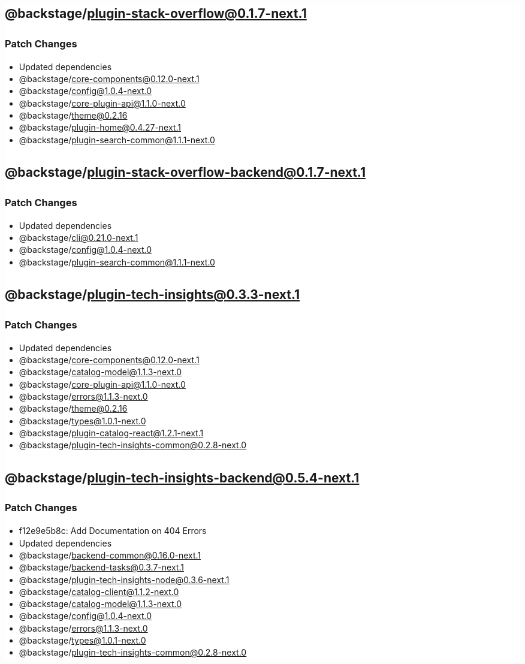 ## @backstage/plugin-stack-overflow@0.1.7-next.1

### Patch Changes

- Updated dependencies
 - @backstage/core-components@0.12.0-next.1
 - @backstage/config@1.0.4-next.0
 - @backstage/core-plugin-api@1.1.0-next.0
 - @backstage/theme@0.2.16
 - @backstage/plugin-home@0.4.27-next.1
 - @backstage/plugin-search-common@1.1.1-next.0

## @backstage/plugin-stack-overflow-backend@0.1.7-next.1

### Patch Changes

- Updated dependencies
 - @backstage/cli@0.21.0-next.1
 - @backstage/config@1.0.4-next.0
 - @backstage/plugin-search-common@1.1.1-next.0

## @backstage/plugin-tech-insights@0.3.3-next.1

### Patch Changes

- Updated dependencies
 - @backstage/core-components@0.12.0-next.1
 - @backstage/catalog-model@1.1.3-next.0
 - @backstage/core-plugin-api@1.1.0-next.0
 - @backstage/errors@1.1.3-next.0
 - @backstage/theme@0.2.16
 - @backstage/types@1.0.1-next.0
 - @backstage/plugin-catalog-react@1.2.1-next.1
 - @backstage/plugin-tech-insights-common@0.2.8-next.0

## @backstage/plugin-tech-insights-backend@0.5.4-next.1

### Patch Changes

- f12e9e5b8c: Add Documentation on 404 Errors
- Updated dependencies
 - @backstage/backend-common@0.16.0-next.1
 - @backstage/backend-tasks@0.3.7-next.1
 - @backstage/plugin-tech-insights-node@0.3.6-next.1
 - @backstage/catalog-client@1.1.2-next.0
 - @backstage/catalog-model@1.1.3-next.0
 - @backstage/config@1.0.4-next.0
 - @backstage/errors@1.1.3-next.0
 - @backstage/types@1.0.1-next.0
 - @backstage/plugin-tech-insights-common@0.2.8-next.0
